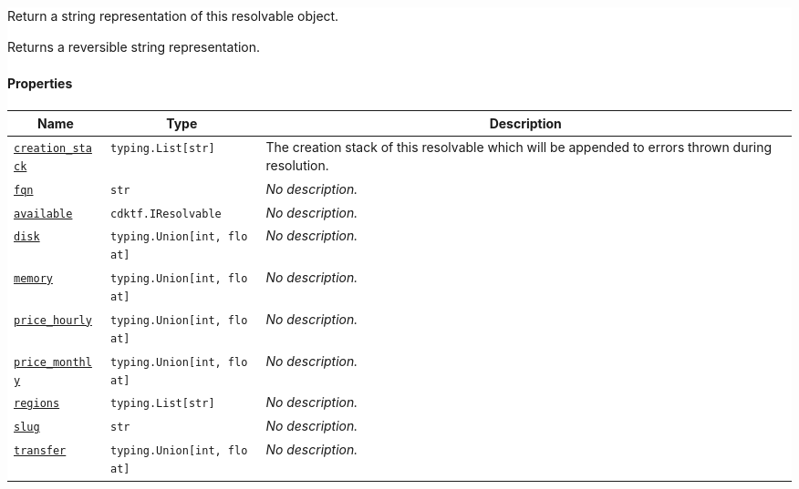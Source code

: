 Return a string representation of this resolvable object.

Returns a reversible string representation.


#### Properties <a name="Properties" id="Properties"></a>

| **Name** | **Type** | **Description** |
| --- | --- | --- |
| <code><a href="#@cdktf/provider-digitalocean.dataDigitaloceanSizes.DataDigitaloceanSizesSizesOutputReference.property.creationStack">creation_stack</a></code> | <code>typing.List[str]</code> | The creation stack of this resolvable which will be appended to errors thrown during resolution. |
| <code><a href="#@cdktf/provider-digitalocean.dataDigitaloceanSizes.DataDigitaloceanSizesSizesOutputReference.property.fqn">fqn</a></code> | <code>str</code> | *No description.* |
| <code><a href="#@cdktf/provider-digitalocean.dataDigitaloceanSizes.DataDigitaloceanSizesSizesOutputReference.property.available">available</a></code> | <code>cdktf.IResolvable</code> | *No description.* |
| <code><a href="#@cdktf/provider-digitalocean.dataDigitaloceanSizes.DataDigitaloceanSizesSizesOutputReference.property.disk">disk</a></code> | <code>typing.Union[int, float]</code> | *No description.* |
| <code><a href="#@cdktf/provider-digitalocean.dataDigitaloceanSizes.DataDigitaloceanSizesSizesOutputReference.property.memory">memory</a></code> | <code>typing.Union[int, float]</code> | *No description.* |
| <code><a href="#@cdktf/provider-digitalocean.dataDigitaloceanSizes.DataDigitaloceanSizesSizesOutputReference.property.priceHourly">price_hourly</a></code> | <code>typing.Union[int, float]</code> | *No description.* |
| <code><a href="#@cdktf/provider-digitalocean.dataDigitaloceanSizes.DataDigitaloceanSizesSizesOutputReference.property.priceMonthly">price_monthly</a></code> | <code>typing.Union[int, float]</code> | *No description.* |
| <code><a href="#@cdktf/provider-digitalocean.dataDigitaloceanSizes.DataDigitaloceanSizesSizesOutputReference.property.regions">regions</a></code> | <code>typing.List[str]</code> | *No description.* |
| <code><a href="#@cdktf/provider-digitalocean.dataDigitaloceanSizes.DataDigitaloceanSizesSizesOutputReference.property.slug">slug</a></code> | <code>str</code> | *No description.* |
| <code><a href="#@cdktf/provider-digitalocean.dataDigitaloceanSizes.DataDigitaloceanSizesSizesOutputReference.property.transfer">transfer</a></code> | <code>typing.Union[int, float]</code> | *No description.* |

